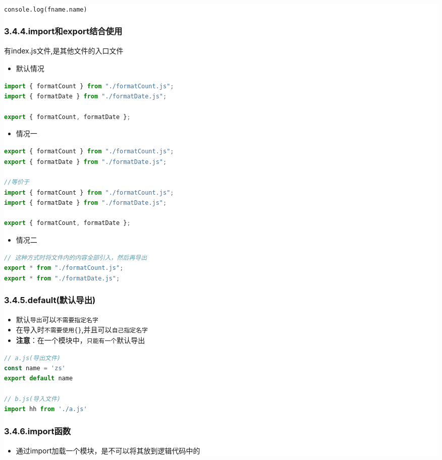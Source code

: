   ```
  console.log(fname.name)
  ```

### 3.4.4.import和export结合使用

有index.js文件,是其他文件的入口文件

* 默认情况

```javascript
import { formatCount } from "./formatCount.js";
import { formatDate } from "./formatDate.js";

export { formatCount, formatDate };
```

* 情况一

```javascript
export { formatCount } from "./formatCount.js";
export { formatDate } from "./formatDate.js";

//等价于
import { formatCount } from "./formatCount.js";
import { formatDate } from "./formatDate.js";

export { formatCount, formatDate };
```

* 情况二

```javascript
// 这种方式时将文件内的内容全部引入，然后再导出
export * from "./formatCount.js";
export * from "./formatDate.js";
```

### 3.4.5.default(默认导出)

* 默认`导出`可以`不需要指定名字`
* 在导入时`不需要使用{}`,并且可以`自己指定名字`
* **注意**：在一个模块中，`只能有一个`默认导出

```javascript
// a.js(导出文件)
const name = 'zs'
export default name

// b.js(导入文件)
import hh from './a.js'
```

### 3.4.6.import函数

* 通过import加载一个模块，是不可以将其放到逻辑代码中的
